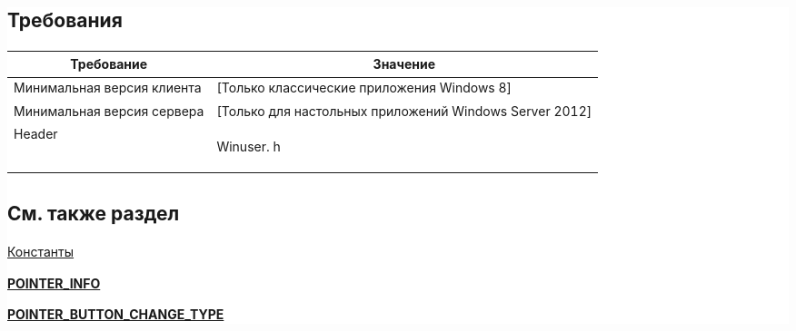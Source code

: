## <a name="requirements"></a>Требования



| Требование | Значение |
|-------------------------------------|--------------------------------------------------------------------------------------|
| Минимальная версия клиента<br/> | \[Только классические приложения Windows 8\]<br/>                                           |
| Минимальная версия сервера<br/> | \[Только для настольных приложений Windows Server 2012\]<br/>                                 |
| Header<br/>                   | <dl> <dt>Winuser. h</dt> </dl> |



## <a name="see-also"></a>См. также раздел

<dl> <dt>

[Константы](constants.md)
</dt> <dt>

[**POINTER_INFO**](/previous-versions/windows/desktop/api)
</dt> <dt>

[**POINTER_BUTTON_CHANGE_TYPE**](/previous-versions/windows/desktop/api)
</dt> </dl>

 

